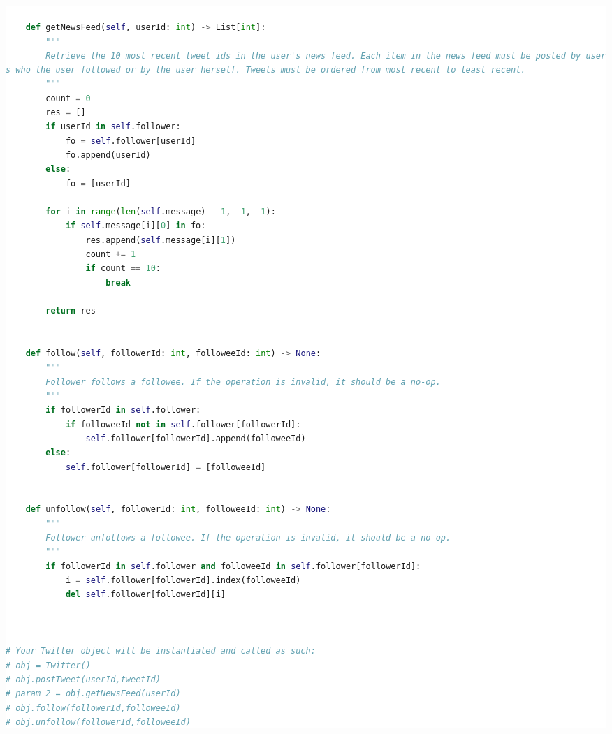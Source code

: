 ```python

    def getNewsFeed(self, userId: int) -> List[int]:
        """
        Retrieve the 10 most recent tweet ids in the user's news feed. Each item in the news feed must be posted by users who the user followed or by the user herself. Tweets must be ordered from most recent to least recent.
        """
        count = 0
        res = []
        if userId in self.follower:
            fo = self.follower[userId]
            fo.append(userId)
        else:
            fo = [userId]
        
        for i in range(len(self.message) - 1, -1, -1):
            if self.message[i][0] in fo:
                res.append(self.message[i][1])
                count += 1
                if count == 10:
                    break
        
        return res
        

    def follow(self, followerId: int, followeeId: int) -> None:
        """
        Follower follows a followee. If the operation is invalid, it should be a no-op.
        """
        if followerId in self.follower:
            if followeeId not in self.follower[followerId]:
                self.follower[followerId].append(followeeId)
        else:
            self.follower[followerId] = [followeeId]
        

    def unfollow(self, followerId: int, followeeId: int) -> None:
        """
        Follower unfollows a followee. If the operation is invalid, it should be a no-op.
        """
        if followerId in self.follower and followeeId in self.follower[followerId]:
            i = self.follower[followerId].index(followeeId)
            del self.follower[followerId][i]



# Your Twitter object will be instantiated and called as such:
# obj = Twitter()
# obj.postTweet(userId,tweetId)
# param_2 = obj.getNewsFeed(userId)
# obj.follow(followerId,followeeId)
# obj.unfollow(followerId,followeeId)
```
